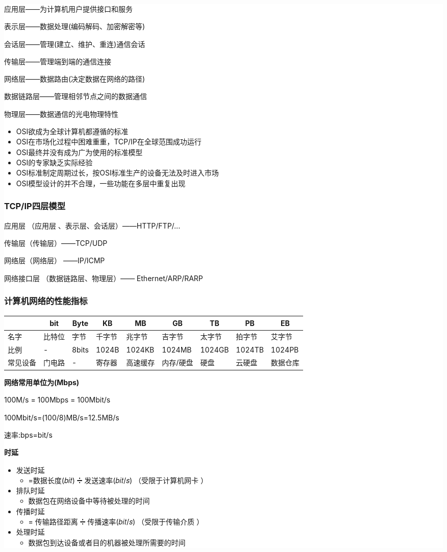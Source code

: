 应用层——为计算机用户提供接口和服务 

表示层——数据处理(编码解码、加密解密等) 

会话层——管理(建立、维护、重连)通信会话 

传输层——管理端到端的通信连接 

网络层——数据路由(决定数据在网络的路径)

数据链路层——管理相邻节点之间的数据通信 

物理层——数据通信的光电物理特性

- OSI欲成为全球计算机都遵循的标准
- OSI在市场化过程中困难重重，TCP/IP在全球范围成功运行 
- OSI最终并没有成为广为使用的标准模型 
- OSI的专家缺乏实际经验
- OSI标准制定周期过长，按OSI标准生产的设备无法及时进入市场 
- OSI模型设计的并不合理，一些功能在多层中重复出现 

### TCP/IP四层模型 

应用层 （应用层 、表示层、会话层）——HTTP/FTP/... 

传输层（传输层）——TCP/UDP

网络层（网络层）  ——IP/ICMP 

网络接口层 （数据链路层、物理层）—— Ethernet/ARP/RARP 

### 计算机网络的性能指标 

|          | **bit** | **Byte** | **KB** | **MB**   | **GB**    | **TB** | **PB** | **EB**   |
| -------- | ------- | -------- | ------ | -------- | --------- | ------ | ------ | ----- |
| 名字     | 比特位  | 字节     | 千字节 | 兆字节   | 吉字节    | 太字节 | 拍字节 | 艾字节   |
| 比例     | -       | 8bits    | 1024B  | 1024KB   | 1024MB    | 1024GB | 1024TB | 1024PB   |
| 常见设备 | 门电路  | -   | 寄存器 | 高速缓存 | 内存/硬盘 | 硬盘   | 云硬盘 | 数据仓库 |



**网络常用单位为(Mbps)** 

100M/s = 100Mbps = 100Mbit/s 

100Mbit/s=(100/8)MB/s=12.5MB/s 

速率:bps=bit/s

**时延** 

- 发送时延 
  - =数据长度(𝑏𝑖𝑡)  ➗ 发送速率(𝑏𝑖𝑡/𝑠) （受限于计算机网卡 ）
- 排队时延
  -  数据包在网络设备中等待被处理的时间  
- 传播时延 
  - = 传输路径距离 ➗ 传播速率(𝑏𝑖𝑡/𝑠) （受限于传输介质 ）
- 处理时延 
  - 数据包到达设备或者目的机器被处理所需要的时间 
